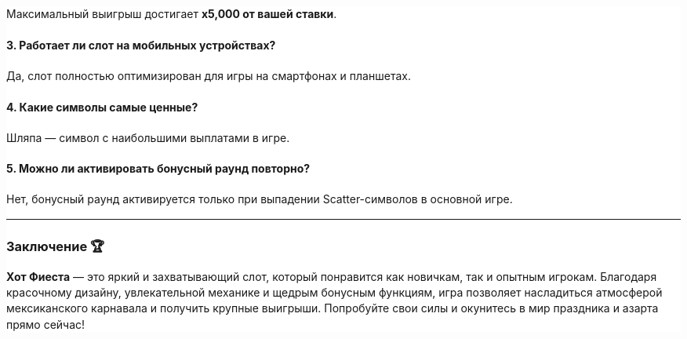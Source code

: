 Максимальный выигрыш достигает **х5,000 от вашей ставки**.

#### 3. Работает ли слот на мобильных устройствах?

Да, слот полностью оптимизирован для игры на смартфонах и планшетах.

#### 4. Какие символы самые ценные?

Шляпа — символ с наибольшими выплатами в игре.

#### 5. Можно ли активировать бонусный раунд повторно?

Нет, бонусный раунд активируется только при выпадении Scatter-символов в основной игре.

***

### Заключение 🏆

**Хот Фиеста** — это яркий и захватывающий слот, который понравится как новичкам, так и опытным игрокам. Благодаря красочному дизайну, увлекательной механике и щедрым бонусным функциям, игра позволяет насладиться атмосферой мексиканского карнавала и получить крупные выигрыши. Попробуйте свои силы и окунитесь в мир праздника и азарта прямо сейчас!
